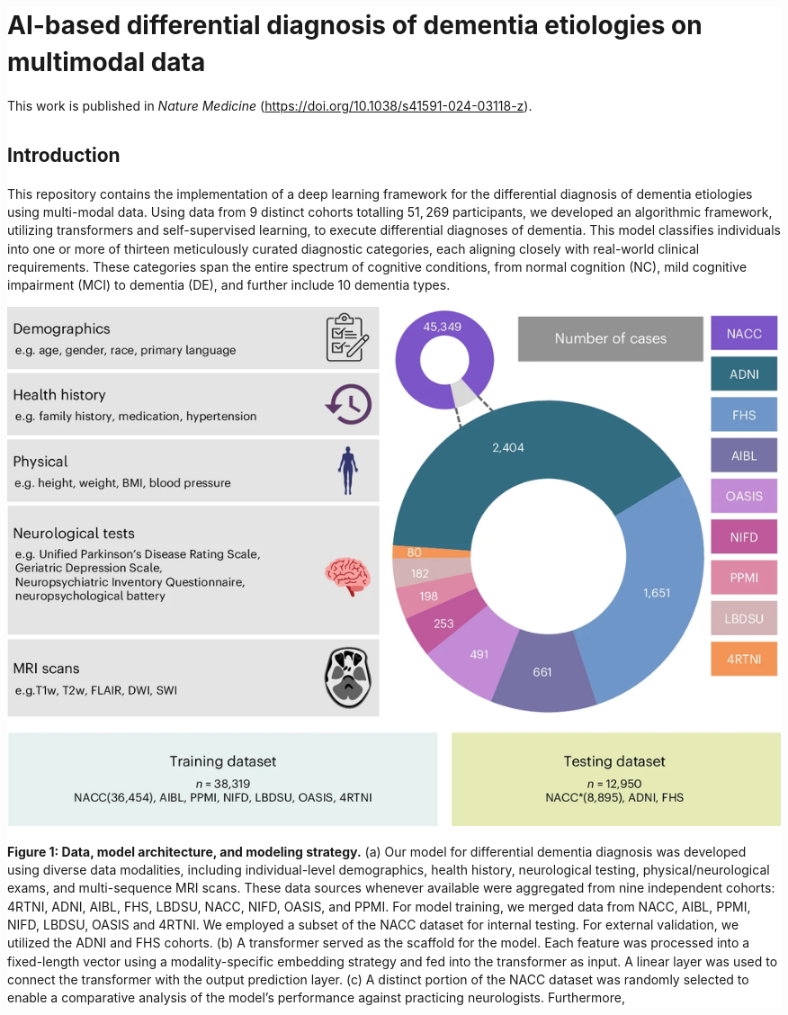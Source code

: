 # AI-based differential diagnosis of dementia etiologies on multimodal data

This work is published in _Nature Medicine_ (https://doi.org/10.1038/s41591-024-03118-z).

## Introduction

This repository contains the implementation of a deep learning framework for the differential diagnosis of dementia etiologies using multi-modal data. 
Using data from $9$ distinct cohorts totalling $51,269$ participants, we developed an algorithmic framework, utilizing transformers and self-supervised learning, to execute differential diagnoses of dementia. This model classifies individuals into one or more of thirteen meticulously curated diagnostic categories, each aligning closely with real-world clinical requirements. These categories span the entire spectrum of cognitive conditions, from normal cognition (NC), mild cognitive impairment (MCI) to dementia (DE), and further include $10$ dementia types.

<img src="FigTable/Figure 1.png" width="1000"/>

**Figure 1: Data, model architecture, and modeling strategy.** (a) Our model for differential dementia diagnosis was developed using diverse
data modalities, including individual-level demographics, health history, neurological testing, physical/neurological exams, and multi-sequence
MRI scans. These data sources whenever available were aggregated from nine independent cohorts: 4RTNI, ADNI, AIBL, FHS, LBDSU, NACC,
NIFD, OASIS, and PPMI. For model training, we merged data from NACC, AIBL, PPMI, NIFD, LBDSU, OASIS and 4RTNI.
We employed a subset of the NACC dataset for internal testing. For external validation, we utilized the ADNI and FHS cohorts. (b) A transformer
served as the scaffold for the model. Each feature was processed into a fixed-length vector using a modality-specific embedding strategy and fed
into the transformer as input. A linear layer was used to connect the transformer with the output prediction layer. (c) A distinct portion of the
NACC dataset was randomly selected to enable a comparative analysis of the model’s performance against practicing neurologists. Furthermore,